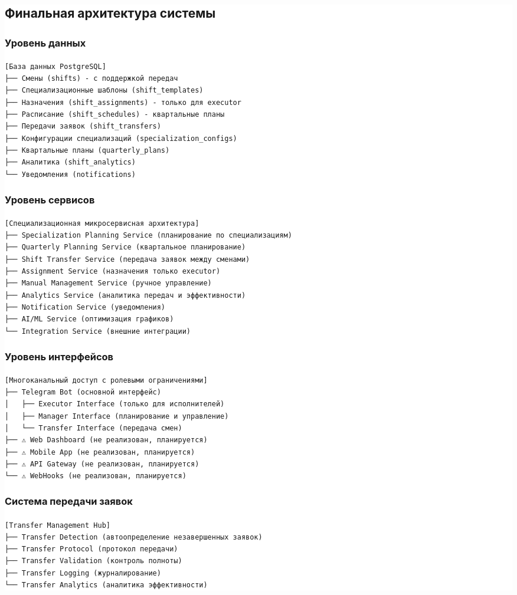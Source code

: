 ## Финальная архитектура системы

### Уровень данных
```
[База данных PostgreSQL]
├── Смены (shifts) - с поддержкой передач
├── Специализационные шаблоны (shift_templates)
├── Назначения (shift_assignments) - только для executor
├── Расписание (shift_schedules) - квартальные планы
├── Передачи заявок (shift_transfers)
├── Конфигурации специализаций (specialization_configs)
├── Квартальные планы (quarterly_plans)
├── Аналитика (shift_analytics)
└── Уведомления (notifications)
```

### Уровень сервисов
```
[Специализационная микросервисная архитектура]
├── Specialization Planning Service (планирование по специализациям)
├── Quarterly Planning Service (квартальное планирование)
├── Shift Transfer Service (передача заявок между сменами)
├── Assignment Service (назначения только executor)
├── Manual Management Service (ручное управление)
├── Analytics Service (аналитика передач и эффективности)
├── Notification Service (уведомления)
├── AI/ML Service (оптимизация графиков)
└── Integration Service (внешние интеграции)
```

### Уровень интерфейсов
```
[Многоканальный доступ с ролевыми ограничениями]
├── Telegram Bot (основной интерфейс)
│   ├── Executor Interface (только для исполнителей)
│   ├── Manager Interface (планирование и управление)
│   └── Transfer Interface (передача смен)
├── ⚠️ Web Dashboard (не реализован, планируется)
├── ⚠️ Mobile App (не реализован, планируется)
├── ⚠️ API Gateway (не реализован, планируется)
└── ⚠️ WebHooks (не реализован, планируется)
```

### Система передачи заявок
```
[Transfer Management Hub]
├── Transfer Detection (автоопределение незавершенных заявок)
├── Transfer Protocol (протокол передачи)
├── Transfer Validation (контроль полноты)
├── Transfer Logging (журналирование)
└── Transfer Analytics (аналитика эффективности)
```
